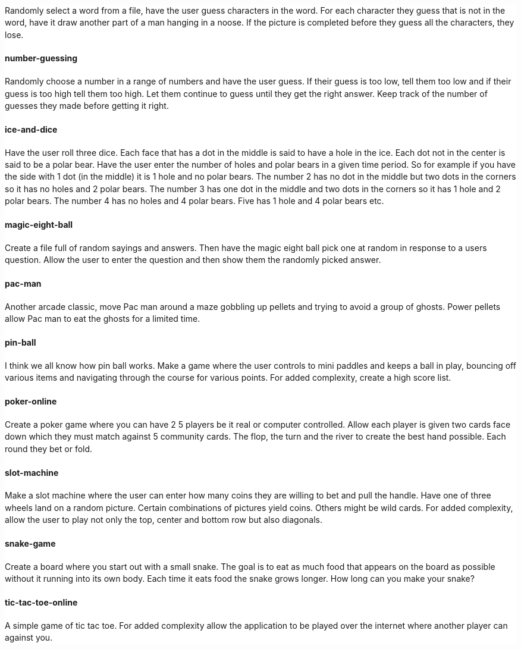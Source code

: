 Randomly select a word from a file, have the user guess characters in the word. For each character they guess that is not in the word, have it draw another part of a man hanging in a noose. If the picture is completed before they guess all the characters, they lose.

#### number-guessing

Randomly choose a number in a range of numbers and have the user guess. If their guess is too low, tell them too low and if their guess is too high tell them too high. Let them continue to guess until they get the right answer. Keep track of the number of guesses they made before getting it right.

#### ice-and-dice

Have the user roll three dice. Each face that has a dot in the middle is said to have a hole in the ice. Each dot not in the center is said to be a polar bear. Have the user enter the number of holes and polar bears in a given time period. So for example if you have the side with 1 dot (in the middle) it is 1 hole and no polar bears. The number 2 has no dot in the middle but two dots in the corners so it has no holes and 2 polar bears. The number 3 has one dot in the middle and two dots in the corners so it has 1 hole and 2 polar bears. The number 4 has no holes and 4 polar bears. Five has 1 hole and 4 polar bears etc.

#### magic-eight-ball

Create a file full of random sayings and answers. Then have the magic eight ball pick one at random in response to a users question. Allow the user to enter the question and then show them the randomly picked answer.

#### pac-man

Another arcade classic, move Pac man around a maze gobbling up pellets and trying to avoid a group of ghosts. Power pellets allow Pac man to eat the ghosts for a limited time.

#### pin-ball

I think we all know how pin ball works. Make a game where the user controls to mini paddles and keeps a ball in play, bouncing off various items and navigating through the course for various points. For added complexity, create a high score list.

#### poker-online

Create a poker game where you can have 2 5 players be it real or computer controlled. Allow each player is given two cards face down which they must match against 5 community cards. The flop, the turn and the river to create the best hand possible. Each round they bet or fold.

#### slot-machine

Make a slot machine where the user can enter how many coins they are willing to bet and pull the handle. Have one of three wheels land on a random picture. Certain combinations of pictures yield coins. Others might be wild cards. For added complexity, allow the user to play not only the top, center and bottom row but also diagonals.

#### snake-game

Create a board where you start out with a small snake. The goal is to eat as much food that appears on the board as possible without it running into its own body. Each time it eats food the snake grows longer. How long can you make your snake?

#### tic-tac-toe-online

A simple game of tic tac toe. For added complexity allow the application to be played over the internet where another player can against you.
